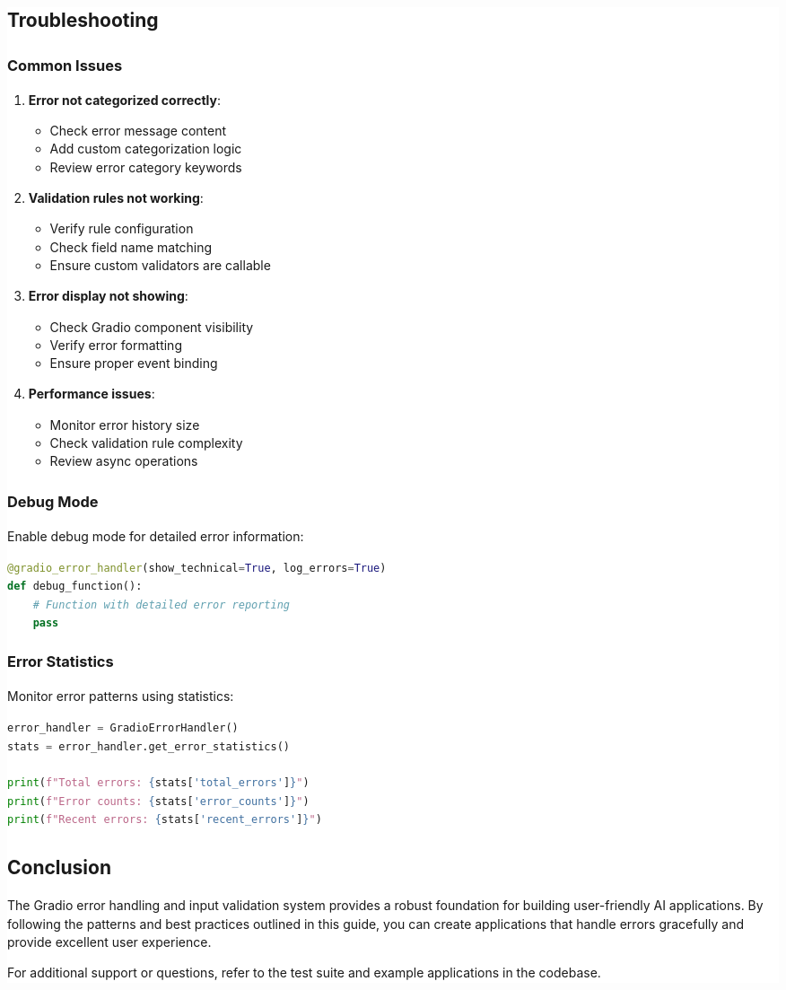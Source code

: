 ## Troubleshooting

### Common Issues

1. **Error not categorized correctly**:
   - Check error message content
   - Add custom categorization logic
   - Review error category keywords

2. **Validation rules not working**:
   - Verify rule configuration
   - Check field name matching
   - Ensure custom validators are callable

3. **Error display not showing**:
   - Check Gradio component visibility
   - Verify error formatting
   - Ensure proper event binding

4. **Performance issues**:
   - Monitor error history size
   - Check validation rule complexity
   - Review async operations

### Debug Mode

Enable debug mode for detailed error information:

```python
@gradio_error_handler(show_technical=True, log_errors=True)
def debug_function():
    # Function with detailed error reporting
    pass
```

### Error Statistics

Monitor error patterns using statistics:

```python
error_handler = GradioErrorHandler()
stats = error_handler.get_error_statistics()

print(f"Total errors: {stats['total_errors']}")
print(f"Error counts: {stats['error_counts']}")
print(f"Recent errors: {stats['recent_errors']}")
```

## Conclusion

The Gradio error handling and input validation system provides a robust foundation for building user-friendly AI applications. By following the patterns and best practices outlined in this guide, you can create applications that handle errors gracefully and provide excellent user experience.

For additional support or questions, refer to the test suite and example applications in the codebase. 